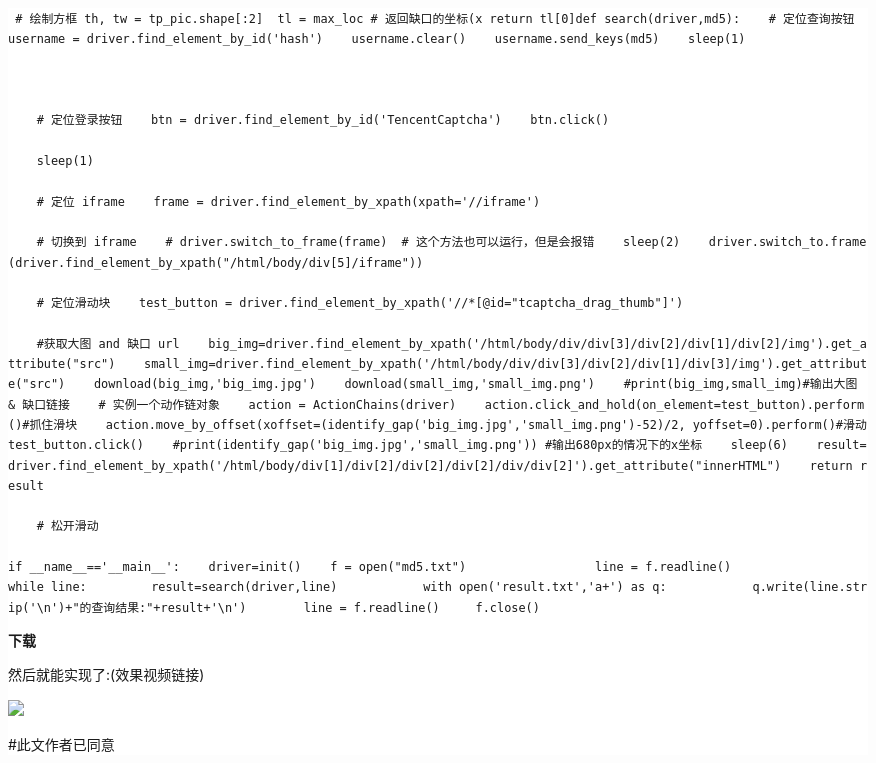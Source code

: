      # 绘制方框 th, tw = tp_pic.shape[:2]  tl = max_loc # 返回缺口的坐标(x return tl[0]def search(driver,md5):    # 定位查询按钮    username = driver.find_element_by_id('hash')    username.clear()    username.send_keys(md5)    sleep(1)  
      
      
      
        # 定位登录按钮    btn = driver.find_element_by_id('TencentCaptcha')    btn.click()  
      
        sleep(1)  
      
        # 定位 iframe    frame = driver.find_element_by_xpath(xpath='//iframe')  
      
        # 切换到 iframe    # driver.switch_to_frame(frame)  # 这个方法也可以运行，但是会报错    sleep(2)    driver.switch_to.frame(driver.find_element_by_xpath("/html/body/div[5]/iframe"))  
      
        # 定位滑动块    test_button = driver.find_element_by_xpath('//*[@id="tcaptcha_drag_thumb"]')  
      
        #获取大图 and 缺口 url    big_img=driver.find_element_by_xpath('/html/body/div/div[3]/div[2]/div[1]/div[2]/img').get_attribute("src")    small_img=driver.find_element_by_xpath('/html/body/div/div[3]/div[2]/div[1]/div[3]/img').get_attribute("src")    download(big_img,'big_img.jpg')    download(small_img,'small_img.png')    #print(big_img,small_img)#输出大图 & 缺口链接    # 实例一个动作链对象    action = ActionChains(driver)    action.click_and_hold(on_element=test_button).perform()#抓住滑块    action.move_by_offset(xoffset=(identify_gap('big_img.jpg','small_img.png')-52)/2, yoffset=0).perform()#滑动    test_button.click()    #print(identify_gap('big_img.jpg','small_img.png')) #输出680px的情况下的x坐标    sleep(6)    result=driver.find_element_by_xpath('/html/body/div[1]/div[2]/div[2]/div[2]/div/div[2]').get_attribute("innerHTML")    return result  
      
        # 松开滑动  
      
    if __name__=='__main__':    driver=init()    f = open("md5.txt")                  line = f.readline()                    while line:         result=search(driver,line)            with open('result.txt','a+') as q:            q.write(line.strip('\n')+"的查询结果:"+result+'\n')        line = f.readline()     f.close()

  
 **下载**

然后就能实现了:(效果视频链接)

![](https://gitee.com/fuli009/images/raw/master/public/20210803114721.png)

  

#此文作者已同意
